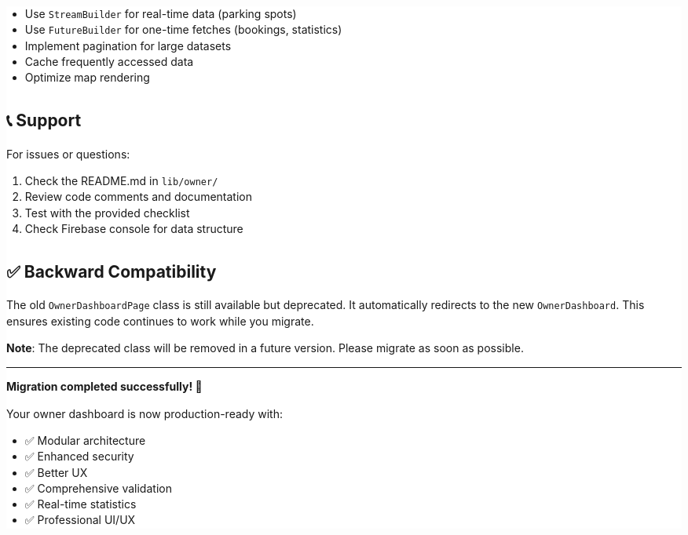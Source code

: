 - Use `StreamBuilder` for real-time data (parking spots)
- Use `FutureBuilder` for one-time fetches (bookings, statistics)
- Implement pagination for large datasets
- Cache frequently accessed data
- Optimize map rendering

## 📞 Support

For issues or questions:
1. Check the README.md in `lib/owner/`
2. Review code comments and documentation
3. Test with the provided checklist
4. Check Firebase console for data structure

## ✅ Backward Compatibility

The old `OwnerDashboardPage` class is still available but deprecated. It automatically redirects to the new `OwnerDashboard`. This ensures existing code continues to work while you migrate.

**Note**: The deprecated class will be removed in a future version. Please migrate as soon as possible.

---

**Migration completed successfully! 🎉**

Your owner dashboard is now production-ready with:
- ✅ Modular architecture
- ✅ Enhanced security
- ✅ Better UX
- ✅ Comprehensive validation
- ✅ Real-time statistics
- ✅ Professional UI/UX
